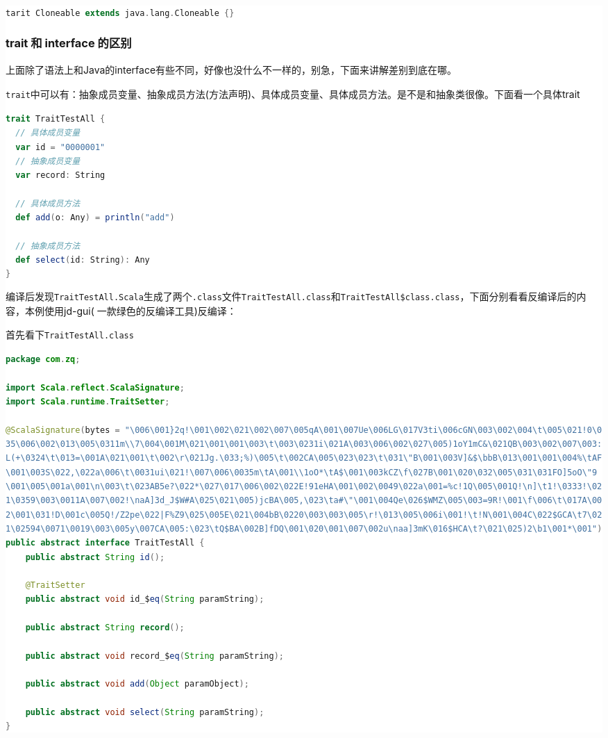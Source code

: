 ```scala
tarit Cloneable extends java.lang.Cloneable {}
```

### trait 和 interface 的区别

上面除了语法上和Java的interface有些不同，好像也没什么不一样的，别急，下面来讲解差别到底在哪。

`trait`中可以有：抽象成员变量、抽象成员方法(方法声明)、具体成员变量、具体成员方法。是不是和抽象类很像。下面看一个具体trait

```scala
trait TraitTestAll {
  // 具体成员变量
  var id = "0000001"
  // 抽象成员变量
  var record: String

  // 具体成员方法
  def add(o: Any) = println("add")

  // 抽象成员方法
  def select(id: String): Any
}
```

编译后发现`TraitTestAll.Scala`生成了两个`.class`文件`TraitTestAll.class`和`TraitTestAll$class.class`，下面分别看看反编译后的内容，本例使用jd-gui(
一款绿色的反编译工具)反编译：

首先看下`TraitTestAll.class`

```java
package com.zq;

import Scala.reflect.ScalaSignature;
import Scala.runtime.TraitSetter;

@ScalaSignature(bytes = "\006\001}2q!\001\002\021\002\007\005qA\001\007Ue\006LG\017V3ti\006cGN\003\002\004\t\005\021!0\035\006\002\013\005\0311m\\7\004\001M\021\001\001\003\t\003\0231i\021A\003\006\002\027\005)1oY1mC&\021QB\003\002\007\003:L(+\0324\t\013=\001A\021\001\t\002\r\021Jg.\033;%)\005\t\002CA\005\023\023\t\031\"B\001\003V]&$\bbB\013\001\001\004%\tAF\001\003S\022,\022a\006\t\0031ui\021!\007\006\0035m\tA\001\\1oO*\tA$\001\003kCZ\f\027B\001\020\032\005\031\031FO]5oO\"9\001\005\001a\001\n\003\t\023AB5e?\022*\027\017\006\002\022E!91eHA\001\002\0049\022a\001=%c!1Q\005\001Q!\n]\t1!\0333!\021\0359\003\0011A\007\002!\naA]3d_J$W#A\025\021\005)jcBA\005,\023\ta#\"\001\004Qe\026$WMZ\005\003=9R!\001\f\006\t\017A\002\001\031!D\001c\005Q!/Z2pe\022|F%Z9\025\005E\021\004bB\0220\003\003\005\r!\013\005\006i\001!\t!N\001\004C\022$GCA\t7\021\02594\0071\0019\003\005y\007CA\005:\023\tQ$BA\002B]fDQ\001\020\001\007\002u\naa]3mK\016$HCA\t?\021\025)2\b1\001*\001")
public abstract interface TraitTestAll {
    public abstract String id();

    @TraitSetter
    public abstract void id_$eq(String paramString);

    public abstract String record();

    public abstract void record_$eq(String paramString);

    public abstract void add(Object paramObject);

    public abstract void select(String paramString);
}
```
